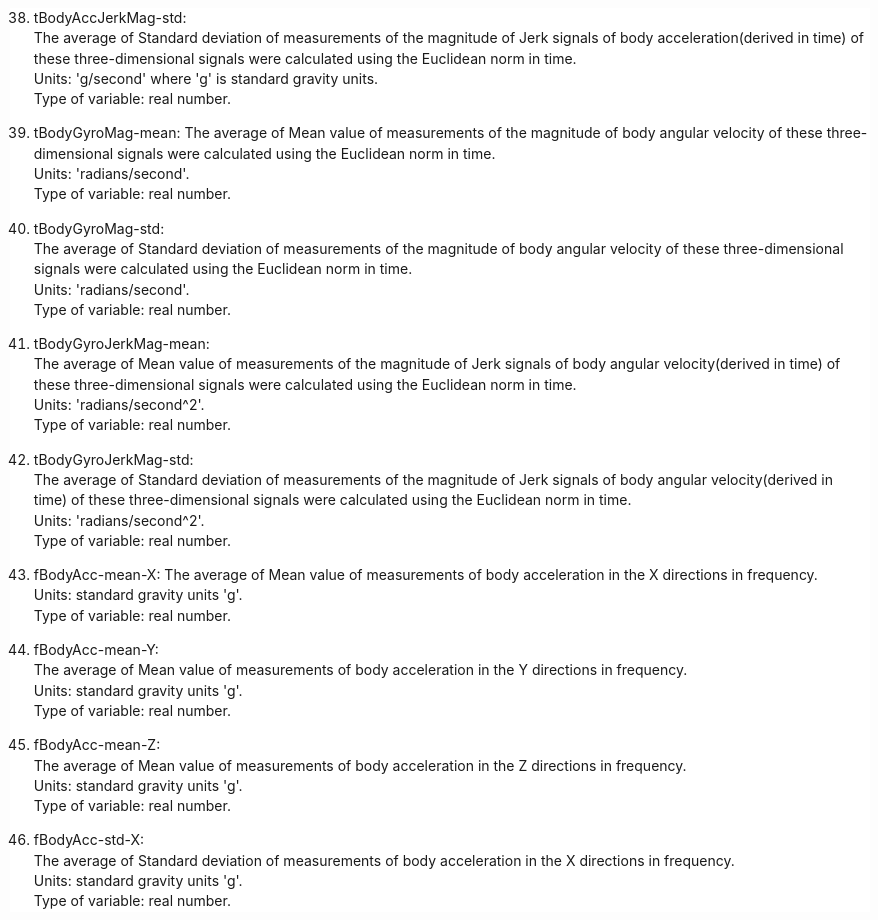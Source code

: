
38. tBodyAccJerkMag-std:      
The average of Standard deviation of measurements of the magnitude of Jerk signals of body acceleration(derived in time) of these three-dimensional signals were calculated using the Euclidean norm in time.      
Units: 'g/second' where 'g' is standard gravity units.      
Type of variable: real number.      


39. tBodyGyroMag-mean:
The average of Mean value of measurements of the magnitude of body angular velocity of these three-dimensional signals were calculated using the Euclidean norm in time.      
Units: 'radians/second'.      
Type of variable: real number.      


40. tBodyGyroMag-std:      
The average of Standard deviation of measurements of the magnitude of body angular velocity of these three-dimensional signals were calculated using the Euclidean norm in time.      
Units: 'radians/second'.      
Type of variable: real number.      


41. tBodyGyroJerkMag-mean:      
The average of Mean value of measurements of the magnitude of Jerk signals of body angular velocity(derived in time) of these three-dimensional signals were calculated using the Euclidean norm in time.      
Units: 'radians/second^2'.      
Type of variable: real number.      

42. tBodyGyroJerkMag-std:      
The average of Standard deviation of measurements of the magnitude of Jerk signals of body angular velocity(derived in time) of these three-dimensional signals were calculated using the Euclidean norm in time.      
Units: 'radians/second^2'.      
Type of variable: real number.      


43. fBodyAcc-mean-X:
The average of Mean value of measurements of body acceleration in the X directions in frequency.      
Units: standard gravity units 'g'.      
Type of variable: real number.      


44. fBodyAcc-mean-Y:      
The average of Mean value of measurements of body acceleration in the Y directions in frequency.      
Units: standard gravity units 'g'.      
Type of variable: real number.      


45. fBodyAcc-mean-Z:      
The average of Mean value of measurements of body acceleration in the Z directions in frequency.      
Units: standard gravity units 'g'.      
Type of variable: real number.      


46. fBodyAcc-std-X:      
The average of Standard deviation of measurements of body acceleration in the X directions in frequency.      
Units: standard gravity units 'g'.      
Type of variable: real number.      
